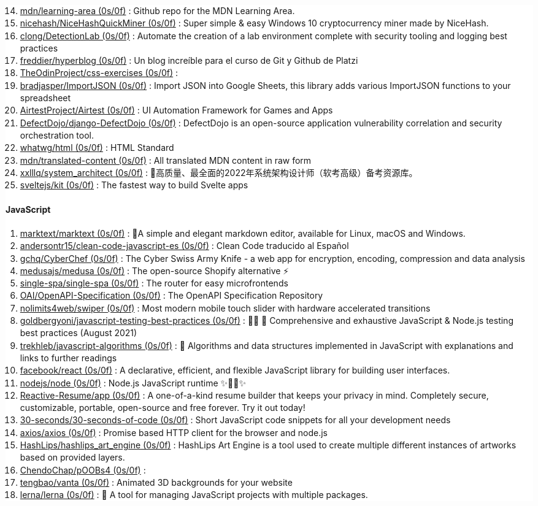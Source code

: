 14. [mdn/learning-area (0s/0f)](https://github.com/mdn/learning-area) : Github repo for the MDN Learning Area.
15. [nicehash/NiceHashQuickMiner (0s/0f)](https://github.com/nicehash/NiceHashQuickMiner) : Super simple & easy Windows 10 cryptocurrency miner made by NiceHash.
16. [clong/DetectionLab (0s/0f)](https://github.com/clong/DetectionLab) : Automate the creation of a lab environment complete with security tooling and logging best practices
17. [freddier/hyperblog (0s/0f)](https://github.com/freddier/hyperblog) : Un blog increíble para el curso de Git y Github de Platzi
18. [TheOdinProject/css-exercises (0s/0f)](https://github.com/TheOdinProject/css-exercises) : 
19. [bradjasper/ImportJSON (0s/0f)](https://github.com/bradjasper/ImportJSON) : Import JSON into Google Sheets, this library adds various ImportJSON functions to your spreadsheet
20. [AirtestProject/Airtest (0s/0f)](https://github.com/AirtestProject/Airtest) : UI Automation Framework for Games and Apps
21. [DefectDojo/django-DefectDojo (0s/0f)](https://github.com/DefectDojo/django-DefectDojo) : DefectDojo is an open-source application vulnerability correlation and security orchestration tool.
22. [whatwg/html (0s/0f)](https://github.com/whatwg/html) : HTML Standard
23. [mdn/translated-content (0s/0f)](https://github.com/mdn/translated-content) : All translated MDN content in raw form
24. [xxlllq/system_architect (0s/0f)](https://github.com/xxlllq/system_architect) : 💯高质量、最全面的2022年系统架构设计师（软考高级）备考资源库。
25. [sveltejs/kit (0s/0f)](https://github.com/sveltejs/kit) : The fastest way to build Svelte apps

#### JavaScript
1. [marktext/marktext (0s/0f)](https://github.com/marktext/marktext) : 📝A simple and elegant markdown editor, available for Linux, macOS and Windows.
2. [andersontr15/clean-code-javascript-es (0s/0f)](https://github.com/andersontr15/clean-code-javascript-es) : Clean Code traducido al Español
3. [gchq/CyberChef (0s/0f)](https://github.com/gchq/CyberChef) : The Cyber Swiss Army Knife - a web app for encryption, encoding, compression and data analysis
4. [medusajs/medusa (0s/0f)](https://github.com/medusajs/medusa) : The open-source Shopify alternative ⚡️
5. [single-spa/single-spa (0s/0f)](https://github.com/single-spa/single-spa) : The router for easy microfrontends
6. [OAI/OpenAPI-Specification (0s/0f)](https://github.com/OAI/OpenAPI-Specification) : The OpenAPI Specification Repository
7. [nolimits4web/swiper (0s/0f)](https://github.com/nolimits4web/swiper) : Most modern mobile touch slider with hardware accelerated transitions
8. [goldbergyoni/javascript-testing-best-practices (0s/0f)](https://github.com/goldbergyoni/javascript-testing-best-practices) : 📗🌐 🚢 Comprehensive and exhaustive JavaScript & Node.js testing best practices (August 2021)
9. [trekhleb/javascript-algorithms (0s/0f)](https://github.com/trekhleb/javascript-algorithms) : 📝 Algorithms and data structures implemented in JavaScript with explanations and links to further readings
10. [facebook/react (0s/0f)](https://github.com/facebook/react) : A declarative, efficient, and flexible JavaScript library for building user interfaces.
11. [nodejs/node (0s/0f)](https://github.com/nodejs/node) : Node.js JavaScript runtime ✨🐢🚀✨
12. [Reactive-Resume/app (0s/0f)](https://github.com/Reactive-Resume/app) : A one-of-a-kind resume builder that keeps your privacy in mind. Completely secure, customizable, portable, open-source and free forever. Try it out today!
13. [30-seconds/30-seconds-of-code (0s/0f)](https://github.com/30-seconds/30-seconds-of-code) : Short JavaScript code snippets for all your development needs
14. [axios/axios (0s/0f)](https://github.com/axios/axios) : Promise based HTTP client for the browser and node.js
15. [HashLips/hashlips_art_engine (0s/0f)](https://github.com/HashLips/hashlips_art_engine) : HashLips Art Engine is a tool used to create multiple different instances of artworks based on provided layers.
16. [ChendoChap/pOOBs4 (0s/0f)](https://github.com/ChendoChap/pOOBs4) : 
17. [tengbao/vanta (0s/0f)](https://github.com/tengbao/vanta) : Animated 3D backgrounds for your website
18. [lerna/lerna (0s/0f)](https://github.com/lerna/lerna) : 🐉 A tool for managing JavaScript projects with multiple packages.